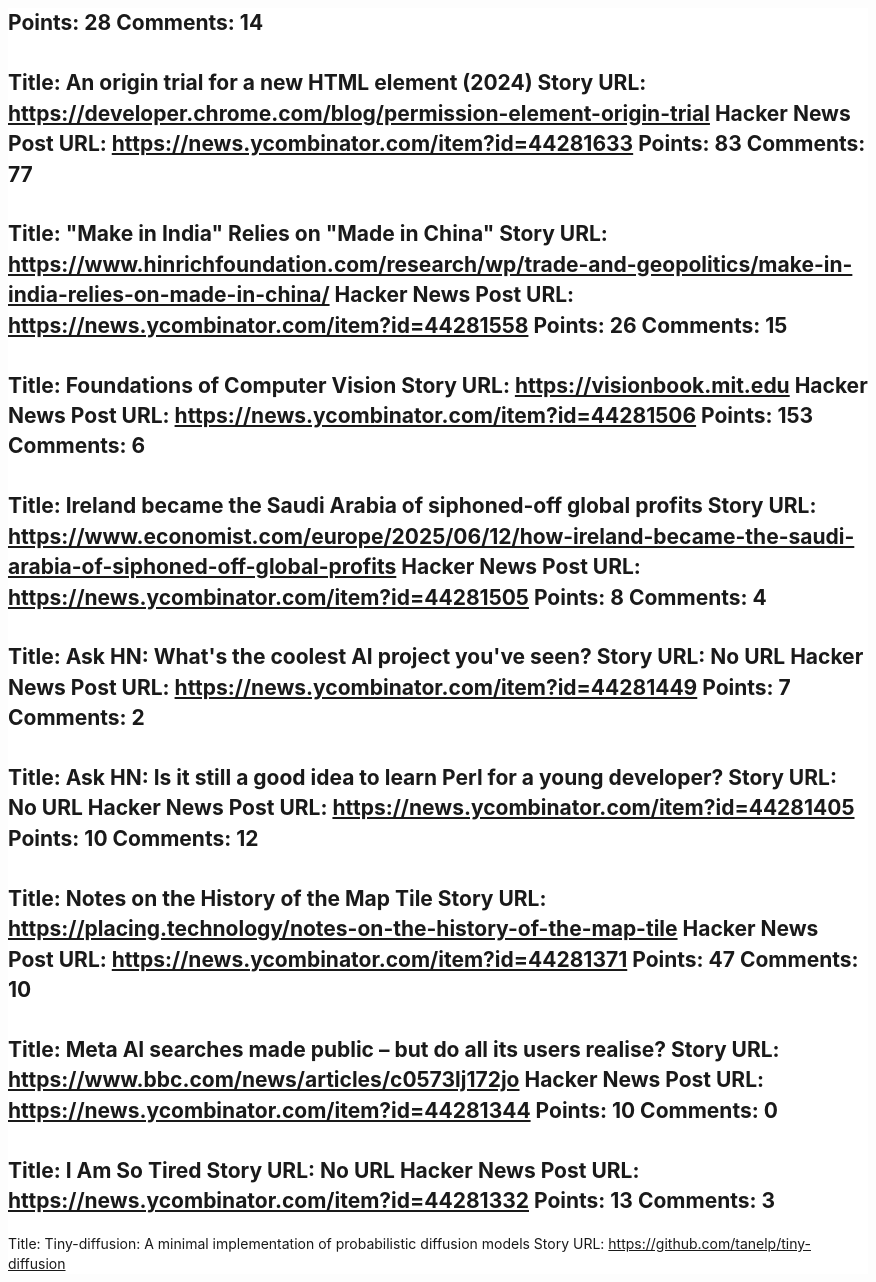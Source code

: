 Points: 28
Comments: 14
----------------------------------------
Title: An origin trial for a new HTML <permission> element (2024)
Story URL: https://developer.chrome.com/blog/permission-element-origin-trial
Hacker News Post URL: https://news.ycombinator.com/item?id=44281633
Points: 83
Comments: 77
----------------------------------------
Title: "Make in India" Relies on "Made in China"
Story URL: https://www.hinrichfoundation.com/research/wp/trade-and-geopolitics/make-in-india-relies-on-made-in-china/
Hacker News Post URL: https://news.ycombinator.com/item?id=44281558
Points: 26
Comments: 15
----------------------------------------
Title: Foundations of Computer Vision
Story URL: https://visionbook.mit.edu
Hacker News Post URL: https://news.ycombinator.com/item?id=44281506
Points: 153
Comments: 6
----------------------------------------
Title: Ireland became the Saudi Arabia of siphoned-off global profits
Story URL: https://www.economist.com/europe/2025/06/12/how-ireland-became-the-saudi-arabia-of-siphoned-off-global-profits
Hacker News Post URL: https://news.ycombinator.com/item?id=44281505
Points: 8
Comments: 4
----------------------------------------
Title: Ask HN: What's the coolest AI project you've seen?
Story URL: No URL
Hacker News Post URL: https://news.ycombinator.com/item?id=44281449
Points: 7
Comments: 2
----------------------------------------
Title: Ask HN: Is it still a good idea to learn Perl for a young developer?
Story URL: No URL
Hacker News Post URL: https://news.ycombinator.com/item?id=44281405
Points: 10
Comments: 12
----------------------------------------
Title: Notes on the History of the Map Tile
Story URL: https://placing.technology/notes-on-the-history-of-the-map-tile
Hacker News Post URL: https://news.ycombinator.com/item?id=44281371
Points: 47
Comments: 10
----------------------------------------
Title: Meta AI searches made public – but do all its users realise?
Story URL: https://www.bbc.com/news/articles/c0573lj172jo
Hacker News Post URL: https://news.ycombinator.com/item?id=44281344
Points: 10
Comments: 0
----------------------------------------
Title: I Am So Tired
Story URL: No URL
Hacker News Post URL: https://news.ycombinator.com/item?id=44281332
Points: 13
Comments: 3
----------------------------------------
Title: Tiny-diffusion: A minimal implementation of probabilistic diffusion models
Story URL: https://github.com/tanelp/tiny-diffusion